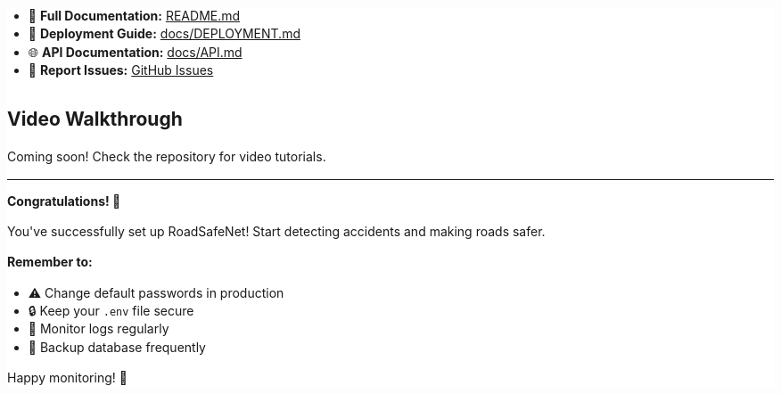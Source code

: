 - 📖 **Full Documentation:** [README.md](../README.md)
- 🔧 **Deployment Guide:** [docs/DEPLOYMENT.md](DEPLOYMENT.md)
- 🌐 **API Documentation:** [docs/API.md](API.md)
- 🐛 **Report Issues:** [GitHub Issues](https://github.com/AsharaFernando18/AI-IoT-Road-Accident-Detection-Alert-System/issues)

## Video Walkthrough

Coming soon! Check the repository for video tutorials.

---

**Congratulations! 🎉**

You've successfully set up RoadSafeNet! Start detecting accidents and making roads safer.

**Remember to:**
- ⚠️ Change default passwords in production
- 🔒 Keep your `.env` file secure
- 📝 Monitor logs regularly
- 💾 Backup database frequently

Happy monitoring! 🚨
